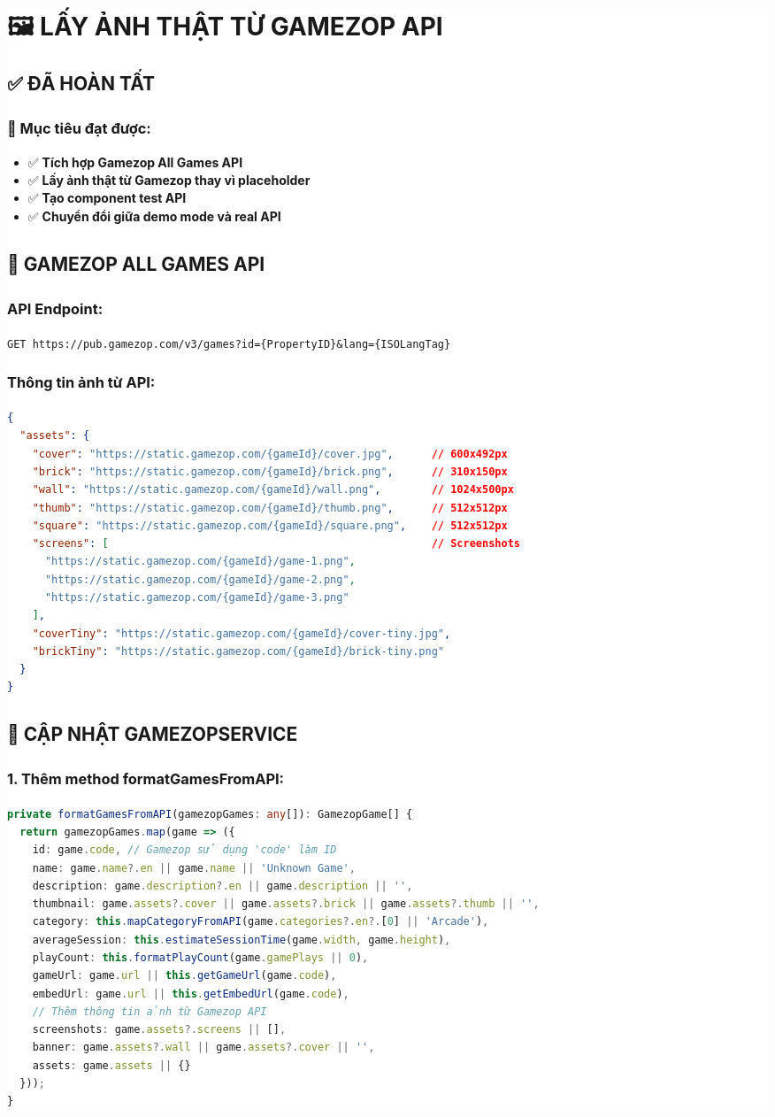 # 🖼️ LẤY ẢNH THẬT TỪ GAMEZOP API

## ✅ ĐÃ HOÀN TẤT

### 🎯 Mục tiêu đạt được:
- ✅ **Tích hợp Gamezop All Games API**
- ✅ **Lấy ảnh thật từ Gamezop thay vì placeholder**
- ✅ **Tạo component test API**
- ✅ **Chuyển đổi giữa demo mode và real API**

## 🔗 GAMEZOP ALL GAMES API

### **API Endpoint:**
```
GET https://pub.gamezop.com/v3/games?id={PropertyID}&lang={ISOLangTag}
```

### **Thông tin ảnh từ API:**
```json
{
  "assets": {
    "cover": "https://static.gamezop.com/{gameId}/cover.jpg",      // 600x492px
    "brick": "https://static.gamezop.com/{gameId}/brick.png",      // 310x150px  
    "wall": "https://static.gamezop.com/{gameId}/wall.png",        // 1024x500px
    "thumb": "https://static.gamezop.com/{gameId}/thumb.png",      // 512x512px
    "square": "https://static.gamezop.com/{gameId}/square.png",    // 512x512px
    "screens": [                                                   // Screenshots
      "https://static.gamezop.com/{gameId}/game-1.png",
      "https://static.gamezop.com/{gameId}/game-2.png",
      "https://static.gamezop.com/{gameId}/game-3.png"
    ],
    "coverTiny": "https://static.gamezop.com/{gameId}/cover-tiny.jpg",
    "brickTiny": "https://static.gamezop.com/{gameId}/brick-tiny.png"
  }
}
```

## 🔧 CẬP NHẬT GAMEZOPSERVICE

### **1. Thêm method formatGamesFromAPI:**
```typescript
private formatGamesFromAPI(gamezopGames: any[]): GamezopGame[] {
  return gamezopGames.map(game => ({
    id: game.code, // Gamezop sử dụng 'code' làm ID
    name: game.name?.en || game.name || 'Unknown Game',
    description: game.description?.en || game.description || '',
    thumbnail: game.assets?.cover || game.assets?.brick || game.assets?.thumb || '',
    category: this.mapCategoryFromAPI(game.categories?.en?.[0] || 'Arcade'),
    averageSession: this.estimateSessionTime(game.width, game.height),
    playCount: this.formatPlayCount(game.gamePlays || 0),
    gameUrl: game.url || this.getGameUrl(game.code),
    embedUrl: game.url || this.getEmbedUrl(game.code),
    // Thêm thông tin ảnh từ Gamezop API
    screenshots: game.assets?.screens || [],
    banner: game.assets?.wall || game.assets?.cover || '',
    assets: game.assets || {}
  }));
}
```

